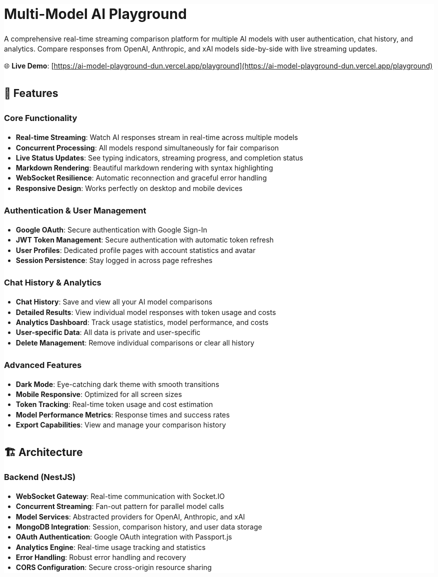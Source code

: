 # Multi-Model AI Playground

A comprehensive real-time streaming comparison platform for multiple AI models with user authentication, chat history, and analytics. Compare responses from OpenAI, Anthropic, and xAI models side-by-side with live streaming updates.

🌐 **Live Demo**: [https://ai-model-playground-dun.vercel.app/playground](https://ai-model-playground-dun.vercel.app/playground)

## 🚀 Features

### Core Functionality
- **Real-time Streaming**: Watch AI responses stream in real-time across multiple models
- **Concurrent Processing**: All models respond simultaneously for fair comparison
- **Live Status Updates**: See typing indicators, streaming progress, and completion status
- **Markdown Rendering**: Beautiful markdown rendering with syntax highlighting
- **WebSocket Resilience**: Automatic reconnection and graceful error handling
- **Responsive Design**: Works perfectly on desktop and mobile devices

### Authentication & User Management
- **Google OAuth**: Secure authentication with Google Sign-In
- **JWT Token Management**: Secure authentication with automatic token refresh
- **User Profiles**: Dedicated profile pages with account statistics and avatar
- **Session Persistence**: Stay logged in across page refreshes

### Chat History & Analytics
- **Chat History**: Save and view all your AI model comparisons
- **Detailed Results**: View individual model responses with token usage and costs
- **Analytics Dashboard**: Track usage statistics, model performance, and costs
- **User-specific Data**: All data is private and user-specific
- **Delete Management**: Remove individual comparisons or clear all history

### Advanced Features
- **Dark Mode**: Eye-catching dark theme with smooth transitions
- **Mobile Responsive**: Optimized for all screen sizes
- **Token Tracking**: Real-time token usage and cost estimation
- **Model Performance Metrics**: Response times and success rates
- **Export Capabilities**: View and manage your comparison history

## 🏗️ Architecture

### Backend (NestJS)
- **WebSocket Gateway**: Real-time communication with Socket.IO
- **Concurrent Streaming**: Fan-out pattern for parallel model calls
- **Model Services**: Abstracted providers for OpenAI, Anthropic, and xAI
- **MongoDB Integration**: Session, comparison history, and user data storage
- **OAuth Authentication**: Google OAuth integration with Passport.js
- **Analytics Engine**: Real-time usage tracking and statistics
- **Error Handling**: Robust error handling and recovery
- **CORS Configuration**: Secure cross-origin resource sharing
